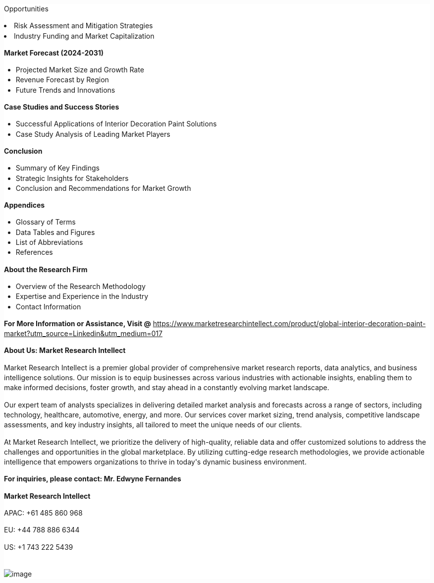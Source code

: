 Opportunities</li><li>Risk Assessment and Mitigation Strategies</li><li>Industry Funding and Market Capitalization</li></ul><p><strong>Market Forecast (2024-2031)</strong></p><ul><li>Projected Market Size and Growth Rate</li><li>Revenue Forecast by Region</li><li>Future Trends and Innovations</li></ul><p><strong>Case Studies and Success Stories</strong></p><ul><li>Successful Applications of Interior Decoration Paint Solutions</li><li>Case Study Analysis of Leading Market Players</li></ul><p><strong>Conclusion</strong></p><ul><li>Summary of Key Findings</li><li>Strategic Insights for Stakeholders</li><li>Conclusion and Recommendations for Market Growth</li></ul><p><strong>Appendices</strong></p><ul><li>Glossary of Terms</li><li>Data Tables and Figures</li><li>List of Abbreviations</li><li>References</li></ul><p><strong>About the Research Firm</strong></p><ul><li>Overview of the Research Methodology</li><li>Expertise and Experience in the Industry</li><li>Contact Information</li></ul></div><div class="article-main__content" data-test-id="publishing-text-block"><p><span class="font-[700]"><strong>For More Information or Assistance, Visit @</strong>&nbsp;<a href="https://www.marketresearchintellect.com/product/global-interior-decoration-paint-market?utm_source=Linkedin&utm_medium=017">https://www.marketresearchintellect.com/product/global-interior-decoration-paint-market?utm_source=Linkedin&utm_medium=017</a></span></p><p><strong>About Us: Market Research Intellect</strong></p><p>Market Research Intellect is a premier global provider of comprehensive market research reports, data analytics, and business intelligence solutions. Our mission is to equip businesses across various industries with actionable insights, enabling them to make informed decisions, foster growth, and stay ahead in a constantly evolving market landscape.</p><p>Our expert team of analysts specializes in delivering detailed market analysis and forecasts across a range of sectors, including technology, healthcare, automotive, energy, and more. Our services cover market sizing, trend analysis, competitive landscape assessments, and key industry insights, all tailored to meet the unique needs of our clients.</p><p>At Market Research Intellect, we prioritize the delivery of high-quality, reliable data and offer customized solutions to address the challenges and opportunities in the global marketplace. By utilizing cutting-edge research methodologies, we provide actionable intelligence that empowers organizations to thrive in today's dynamic business environment.</p><p><strong>For inquiries, please contact: Mr. Edwyne Fernandes</strong></p><p><strong>Market Research Intellect</strong></p><p>APAC: +61 485 860 968</p><p>EU: +44 788 886 6344</p><p>US: +1 743 222 5439</p></div><div class="article-main__content" data-test-id="publishing-text-block">&nbsp;</div>
![image](https://github.com/user-attachments/assets/e4c17d39-9ed7-456c-90b4-2b50299adc41)
